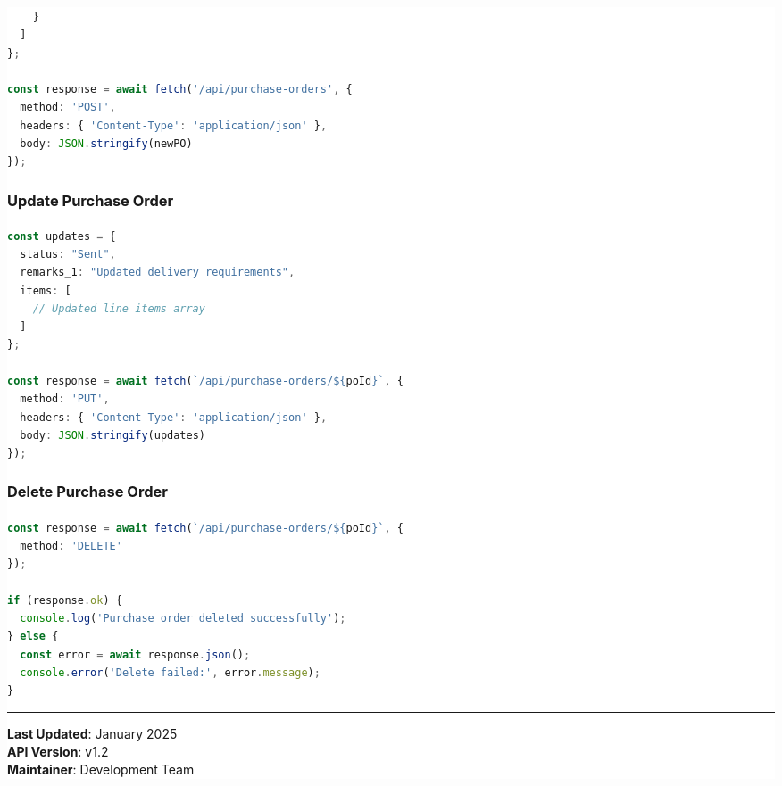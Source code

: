 ```typescript
    }
  ]
};

const response = await fetch('/api/purchase-orders', {
  method: 'POST',
  headers: { 'Content-Type': 'application/json' },
  body: JSON.stringify(newPO)
});
```

### Update Purchase Order
```typescript
const updates = {
  status: "Sent",
  remarks_1: "Updated delivery requirements",
  items: [
    // Updated line items array
  ]
};

const response = await fetch(`/api/purchase-orders/${poId}`, {
  method: 'PUT', 
  headers: { 'Content-Type': 'application/json' },
  body: JSON.stringify(updates)
});
```

### Delete Purchase Order
```typescript
const response = await fetch(`/api/purchase-orders/${poId}`, {
  method: 'DELETE'
});

if (response.ok) {
  console.log('Purchase order deleted successfully');
} else {
  const error = await response.json();
  console.error('Delete failed:', error.message);
}
```

---

**Last Updated**: January 2025  
**API Version**: v1.2  
**Maintainer**: Development Team